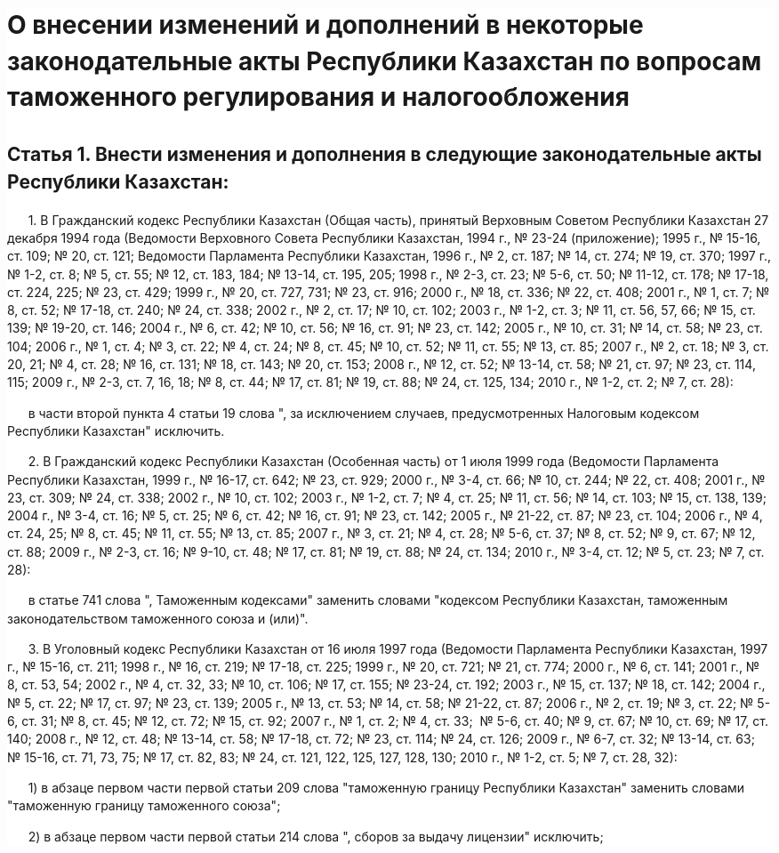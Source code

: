 # О внесении изменений и дополнений в некоторые законодательные акты Республики Казахстан по вопросам таможенного регулирования и налогообложения

## Статья 1. Внести изменения и дополнения в следующие законодательные акты Республики Казахстан:

      1. В Гражданский кодекс Республики Казахстан (Общая часть), принятый Верховным Советом Республики Казахстан 27 декабря 1994 года (Ведомости Верховного Совета Республики Казахстан, 1994 г., № 23-24 (приложение); 1995 г., № 15-16, ст. 109; № 20, ст. 121; Ведомости Парламента Республики Казахстан, 1996 г., № 2, ст. 187; № 14, ст. 274; № 19, ст. 370; 1997 г., № 1-2, ст. 8; № 5, ст. 55; № 12, ст. 183, 184; № 13-14, ст. 195, 205; 1998 г., № 2-3, ст. 23; № 5-6, ст. 50; № 11-12, ст. 178; № 17-18, ст. 224, 225; № 23, ст. 429; 1999 г., № 20, ст. 727, 731; № 23, ст. 916; 2000 г., № 18, ст. 336; № 22, ст. 408; 2001 г., № 1, ст. 7; № 8, ст. 52; № 17-18, ст. 240; № 24, ст. 338; 2002 г., № 2, ст. 17; № 10, ст. 102; 2003 г., № 1-2, ст. 3; № 11, ст. 56, 57, 66; № 15, ст. 139; № 19-20, ст. 146; 2004 г., № 6, ст. 42; № 10, ст. 56; № 16, ст. 91; № 23, ст. 142; 2005 г., № 10, ст. 31; № 14, ст. 58; № 23, ст. 104; 2006 г., № 1, ст. 4; № 3, ст. 22; № 4, ст. 24; № 8, ст. 45; № 10, ст. 52; № 11, ст. 55; № 13, ст. 85; 2007 г., № 2, ст. 18; № 3, ст. 20, 21; № 4, ст. 28; № 16, ст. 131; № 18, ст. 143; № 20, ст. 153; 2008 г., № 12, ст. 52; № 13-14, ст. 58; № 21, ст. 97; № 23, ст. 114, 115; 2009 г., № 2-3, ст. 7, 16, 18; № 8, ст. 44; № 17, ст. 81; № 19, ст. 88; № 24, ст. 125, 134; 2010 г., № 1-2, ст. 2; № 7, ст. 28):

      в части второй пункта 4 статьи 19 слова ", за исключением случаев, предусмотренных Налоговым кодексом Республики Казахстан" исключить.

      2. В Гражданский кодекс Республики Казахстан (Особенная часть) от 1 июля 1999 года (Ведомости Парламента Республики Казахстан, 1999 г., № 16-17, ст. 642; № 23, ст. 929; 2000 г., № 3-4, ст. 66; № 10, ст. 244; № 22, ст. 408; 2001 г., № 23, ст. 309; № 24, ст. 338; 2002 г., № 10, ст. 102; 2003 г., № 1-2, ст. 7; № 4, ст. 25; № 11, ст. 56; № 14, ст. 103; № 15, ст. 138, 139; 2004 г., № 3-4, ст. 16; № 5, ст. 25; № 6, ст. 42; № 16, ст. 91; № 23, ст. 142; 2005 г., № 21-22, ст. 87; № 23, ст. 104; 2006 г., № 4, ст. 24, 25; № 8, ст. 45; № 11, ст. 55; № 13, ст. 85; 2007 г., № 3, ст. 21; № 4, ст. 28; № 5-6, ст. 37; № 8, ст. 52; № 9, ст. 67; № 12, ст. 88; 2009 г., № 2-3, ст. 16; № 9-10, ст. 48; № 17, ст. 81; № 19, ст. 88; № 24, ст. 134; 2010 г., № 3-4, ст. 12; № 5, ст. 23; № 7, ст. 28):

      в статье 741 слова ", Таможенным кодексами" заменить словами "кодексом Республики Казахстан, таможенным законодательством таможенного союза и (или)".

      3. В Уголовный кодекс Республики Казахстан от 16 июля 1997 года (Ведомости Парламента Республики Казахстан, 1997 г., № 15-16, ст. 211; 1998 г., № 16, ст. 219; № 17-18, ст. 225; 1999 г., № 20, ст. 721; № 21, ст. 774; 2000 г., № 6, ст. 141; 2001 г., № 8, ст. 53, 54; 2002 г., № 4, ст. 32, 33; № 10, ст. 106; № 17, ст. 155; № 23-24, ст. 192; 2003 г., № 15, ст. 137; № 18, ст. 142; 2004 г., № 5, ст. 22; № 17, ст. 97; № 23, ст. 139; 2005 г., № 13, ст. 53; № 14, ст. 58; № 21-22, ст. 87; 2006 г., № 2, ст. 19; № 3, ст. 22; № 5-6, ст. 31; № 8, ст. 45; № 12, ст. 72; № 15, ст. 92; 2007 г., № 1, ст. 2; № 4, ст. 33;  № 5-6, ст. 40; № 9, ст. 67; № 10, ст. 69; № 17, ст. 140; 2008 г., № 12, ст. 48; № 13-14, ст. 58; № 17-18, ст. 72; № 23, ст. 114; № 24, ст. 126; 2009 г., № 6-7, ст. 32; № 13-14, ст. 63; № 15-16, ст. 71, 73, 75; № 17, ст. 82, 83; № 24, ст. 121, 122, 125, 127, 128, 130; 2010 г., № 1-2, ст. 5; № 7, ст. 28, 32):

      1) в абзаце первом части первой статьи 209 слова "таможенную границу Республики Казахстан" заменить словами "таможенную границу таможенного союза";

      2) в абзаце первом части первой статьи 214 слова ", сборов за выдачу лицензии" исключить;
